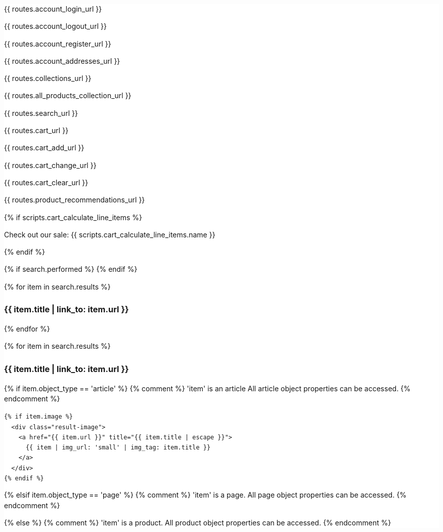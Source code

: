 
{{ routes.account_login_url }}

{{ routes.account_logout_url }}

{{ routes.account_register_url }}

{{ routes.account_addresses_url }}

{{ routes.collections_url }}

{{ routes.all_products_collection_url }}

{{ routes.search_url }}

{{ routes.cart_url }}

{{ routes.cart_add_url }}

{{ routes.cart_change_url }}

{{ routes.cart_clear_url }}

{{ routes.product_recommendations_url }}

{% if scripts.cart_calculate_line_items %}
  <p>Check out our sale: {{ scripts.cart_calculate_line_items.name }}</p>
{% endif %}

{% if search.performed %}
    <!-- Show search results -->
{% endif %}

{% for item in search.results %}
  <h3>{{ item.title | link_to: item.url }}</h3>
{% endfor %}

{% for item in search.results %}
  <h3>{{ item.title | link_to: item.url }}</h3>
  {% if item.object_type == 'article' %}
    {% comment %}
      'item' is an article
      All article object properties can be accessed.
    {% endcomment %}

    {% if item.image %}
      <div class="result-image">
        <a href="{{ item.url }}" title="{{ item.title | escape }}">
          {{ item | img_url: 'small' | img_tag: item.title }}
        </a>
      </div>
    {% endif %}

  {% elsif item.object_type == 'page' %}
    {% comment %}
      'item' is a page.
      All page object properties can be accessed.
    {% endcomment %}

  {% else %}
    {% comment %}
      'item' is a product.
      All product object properties can be accessed.
    {% endcomment %}
